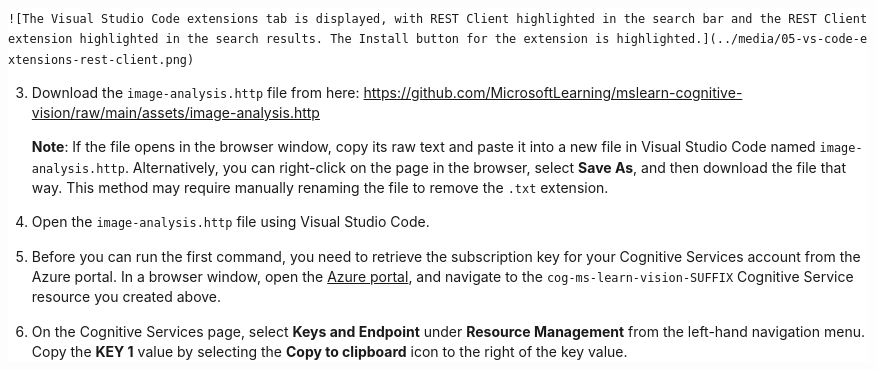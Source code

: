     ![The Visual Studio Code extensions tab is displayed, with REST Client highlighted in the search bar and the REST Client extension highlighted in the search results. The Install button for the extension is highlighted.](../media/05-vs-code-extensions-rest-client.png)

3. Download the `image-analysis.http` file from here: <https://github.com/MicrosoftLearning/mslearn-cognitive-vision/raw/main/assets/image-analysis.http>

    **Note**: If the file opens in the browser window, copy its raw text and paste it into a new file in Visual Studio Code named `image-analysis.http`. Alternatively, you can right-click on the page in the browser, select **Save As**, and then download the file that way. This method may require manually renaming the file to remove the `.txt` extension.

4. Open the `image-analysis.http` file using Visual Studio Code.

5. Before you can run the first command, you need to retrieve the subscription key for your Cognitive Services account from the Azure portal. In a browser window, open the [Azure portal](https://portal.azure.com/), and navigate to the `cog-ms-learn-vision-SUFFIX` Cognitive Service resource you created above.

6. On the Cognitive Services page, select **Keys and Endpoint** under **Resource Management** from the left-hand navigation menu. Copy the **KEY 1** value by selecting the **Copy to clipboard** icon to the right of the key value.
